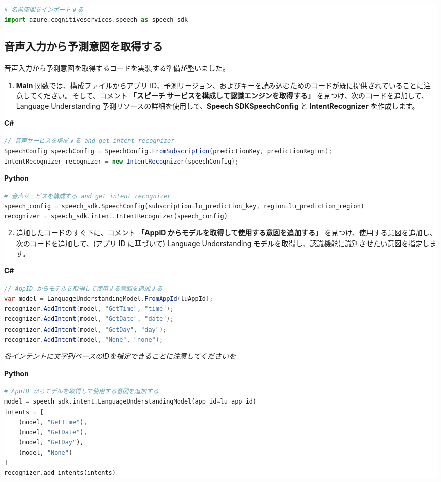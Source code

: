 ```Python
# 名前空間をインポートする
import azure.cognitiveservices.speech as speech_sdk
```
    
## 音声入力から予測意図を取得する

音声入力から予測意図を取得するコードを実装する準備が整いました。

1. **Main** 関数では、構成ファイルからアプリ ID、予測リージョン、およびキーを読み込むためのコードが既に提供されていることに注意してください。そして、コメント **「スピーチ サービスを構成して認識エンジンを取得する」** を見つけ、次のコードを追加して、Language Understanding 予測リソースの詳細を使用して、**Speech SDKSpeechConfig** と **IntentRecognizer** を作成します。

**C#**

```C#
// 音声サービスを構成する and get intent recognizer
SpeechConfig speechConfig = SpeechConfig.FromSubscription(predictionKey, predictionRegion);
IntentRecognizer recognizer = new IntentRecognizer(speechConfig);
```

**Python**

```Python
# 音声サービスを構成する and get intent recognizer
speech_config = speech_sdk.SpeechConfig(subscription=lu_prediction_key, region=lu_prediction_region)
recognizer = speech_sdk.intent.IntentRecognizer(speech_config)
```
    
2. 追加したコードのすぐ下に、コメント **「AppID からモデルを取得して使用する意図を追加する」** を見つけ、使用する意図を追加し、次のコードを追加して、(アプリ ID に基づいて) Language Understanding モデルを取得し、認識機能に識別させたい意図を指定します。

**C#**

```C#
// AppID からモデルを取得して使用する意図を追加する
var model = LanguageUnderstandingModel.FromAppId(luAppId);
recognizer.AddIntent(model, "GetTime", "time");
recognizer.AddIntent(model, "GetDate", "date");
recognizer.AddIntent(model, "GetDay", "day");
recognizer.AddIntent(model, "None", "none");
```

*各インテントに文字列ベースのIDを指定できることに注意してくださいを*

**Python**

```Python
# AppID からモデルを取得して使用する意図を追加する
model = speech_sdk.intent.LanguageUnderstandingModel(app_id=lu_app_id)
intents = [
    (model, "GetTime"),
    (model, "GetDate"),
    (model, "GetDay"),
    (model, "None")
]
recognizer.add_intents(intents)
```
